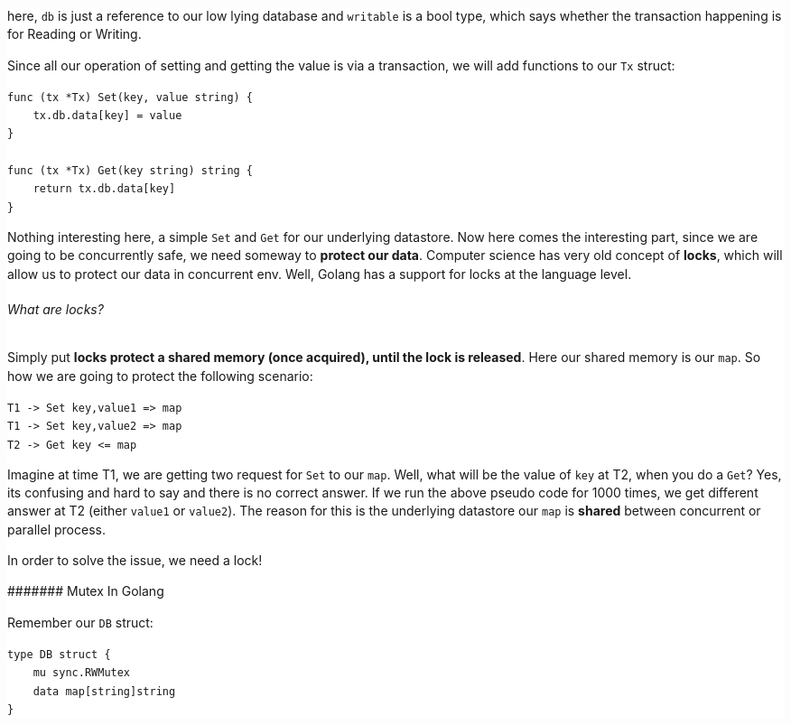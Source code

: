 here, `db` is just a reference to our low lying database and `writable` is a bool type, which says whether
the transaction happening is for Reading or Writing.

Since all our operation of setting and getting the value is via a transaction, we will add functions to our
`Tx` struct:

```
func (tx *Tx) Set(key, value string) {
	tx.db.data[key] = value
}

func (tx *Tx) Get(key string) string {
	return tx.db.data[key]
}
```

Nothing interesting here, a simple `Set` and `Get` for our underlying datastore. Now here comes the interesting
part, since we are going to be concurrently safe, we need someway to **protect our data**. Computer science
has very old concept of **locks**, which will allow us to protect our data in concurrent env.
Well, Golang has a support for locks at the language level.

###### What are locks?

Simply put **locks protect a shared memory (once acquired), until the lock is released**. Here our shared memory is our
`map`. So how we are going to protect the following scenario:

```
T1 -> Set key,value1 => map
T1 -> Set key,value2 => map
T2 -> Get key <= map
```

Imagine at time T1, we are getting two request for `Set` to our `map`. Well, what will be the value of `key`
at T2, when you do a `Get`? Yes, its confusing and hard to say and there is no correct answer. If we run
the above pseudo code for 1000 times, we get different answer at T2 (either `value1` or `value2`). The reason
for this is the underlying datastore our `map` is **shared** between concurrent or parallel process.

In order to solve the issue, we need a lock!


####### Mutex In Golang

Remember our `DB` struct:

```
type DB struct {
	mu sync.RWMutex
	data map[string]string
}
```
